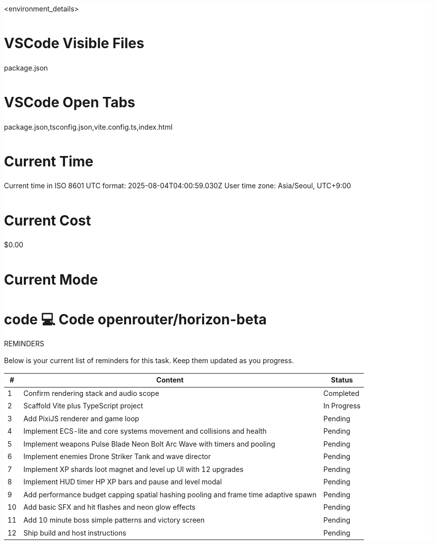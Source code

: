 <environment_details>
# VSCode Visible Files
package.json

# VSCode Open Tabs
package.json,tsconfig.json,vite.config.ts,index.html

# Current Time
Current time in ISO 8601 UTC format: 2025-08-04T04:00:59.030Z
User time zone: Asia/Seoul, UTC+9:00

# Current Cost
$0.00

# Current Mode
<slug>code</slug>
<name>💻 Code</name>
<model>openrouter/horizon-beta</model>
====

REMINDERS

Below is your current list of reminders for this task. Keep them updated as you progress.

| # | Content | Status |
|---|---------|--------|
| 1 | Confirm rendering stack and audio scope | Completed |
| 2 | Scaffold Vite plus TypeScript project | In Progress |
| 3 | Add PixiJS renderer and game loop | Pending |
| 4 | Implement ECS-lite and core systems movement and collisions and health | Pending |
| 5 | Implement weapons Pulse Blade Neon Bolt Arc Wave with timers and pooling | Pending |
| 6 | Implement enemies Drone Striker Tank and wave director | Pending |
| 7 | Implement XP shards loot magnet and level up UI with 12 upgrades | Pending |
| 8 | Implement HUD timer HP XP bars and pause and level modal | Pending |
| 9 | Add performance budget capping spatial hashing pooling and frame time adaptive spawn | Pending |
| 10 | Add basic SFX and hit flashes and neon glow effects | Pending |
| 11 | Add 10 minute boss simple patterns and victory screen | Pending |
| 12 | Ship build and host instructions | Pending |
